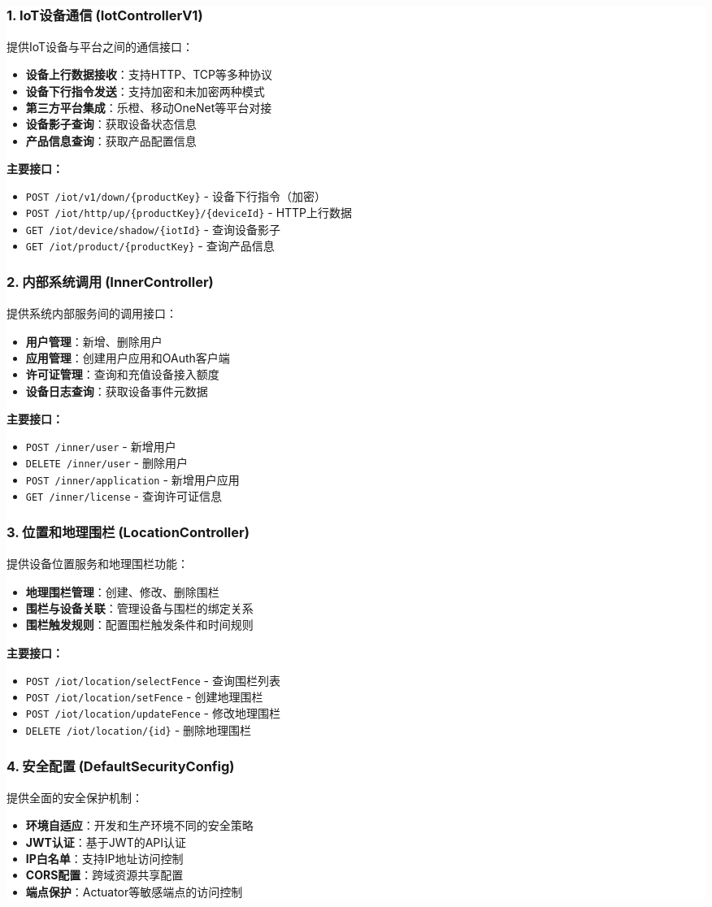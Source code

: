 ### 1. IoT设备通信 (IotControllerV1)

提供IoT设备与平台之间的通信接口：

- **设备上行数据接收**：支持HTTP、TCP等多种协议
- **设备下行指令发送**：支持加密和未加密两种模式
- **第三方平台集成**：乐橙、移动OneNet等平台对接
- **设备影子查询**：获取设备状态信息
- **产品信息查询**：获取产品配置信息

**主要接口：**

- `POST /iot/v1/down/{productKey}` - 设备下行指令（加密）
- `POST /iot/http/up/{productKey}/{deviceId}` - HTTP上行数据
- `GET /iot/device/shadow/{iotId}` - 查询设备影子
- `GET /iot/product/{productKey}` - 查询产品信息

### 2. 内部系统调用 (InnerController)

提供系统内部服务间的调用接口：

- **用户管理**：新增、删除用户
- **应用管理**：创建用户应用和OAuth客户端
- **许可证管理**：查询和充值设备接入额度
- **设备日志查询**：获取设备事件元数据

**主要接口：**

- `POST /inner/user` - 新增用户
- `DELETE /inner/user` - 删除用户
- `POST /inner/application` - 新增用户应用
- `GET /inner/license` - 查询许可证信息

### 3. 位置和地理围栏 (LocationController)

提供设备位置服务和地理围栏功能：

- **地理围栏管理**：创建、修改、删除围栏
- **围栏与设备关联**：管理设备与围栏的绑定关系
- **围栏触发规则**：配置围栏触发条件和时间规则

**主要接口：**

- `POST /iot/location/selectFence` - 查询围栏列表
- `POST /iot/location/setFence` - 创建地理围栏
- `POST /iot/location/updateFence` - 修改地理围栏
- `DELETE /iot/location/{id}` - 删除地理围栏

### 4. 安全配置 (DefaultSecurityConfig)

提供全面的安全保护机制：

- **环境自适应**：开发和生产环境不同的安全策略
- **JWT认证**：基于JWT的API认证
- **IP白名单**：支持IP地址访问控制
- **CORS配置**：跨域资源共享配置
- **端点保护**：Actuator等敏感端点的访问控制
